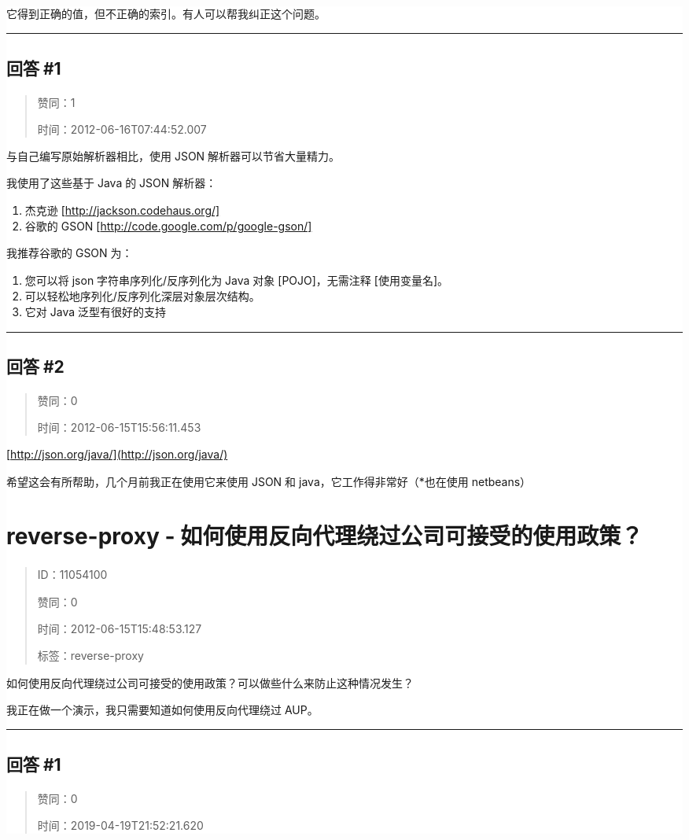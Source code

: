 它得到正确的值，但不正确的索引。有人可以帮我纠正这个问题。

* * *

## 回答 #1

> 赞同：1
> 
> 时间：2012-06-16T07:44:52.007

与自己编写原始解析器相比，使用 JSON 解析器可以节省大量精力。

我使用了这些基于 Java 的 JSON 解析器：

1.  杰克逊 [http://jackson.codehaus.org/]
2.  谷歌的 GSON [http://code.google.com/p/google-gson/]

我推荐谷歌的 GSON 为：

1.  您可以将 json 字符串序列化/反序列化为 Java 对象 [POJO]，无需注释 [使用变量名]。
2.  可以轻松地序列化/反序列化深层对象层次结构。
3.  它对 Java 泛型有很好的支持

* * *

## 回答 #2

> 赞同：0
> 
> 时间：2012-06-15T15:56:11.453

[http://json.org/java/](http://json.org/java/)

希望这会有所帮助，几个月前我正在使用它来使用 JSON 和 java，它工作得非常好（*也在使用 netbeans）

# reverse-proxy - 如何使用反向代理绕过公司可接受的使用政策？

> ID：11054100
> 
> 赞同：0
> 
> 时间：2012-06-15T15:48:53.127
> 
> 标签：reverse-proxy

如何使用反向代理绕过公司可接受的使用政策？可以做些什么来防止这种情况发生？

我正在做一个演示，我只需要知道如何使用反向代理绕过 AUP。

* * *

## 回答 #1

> 赞同：0
> 
> 时间：2019-04-19T21:52:21.620
